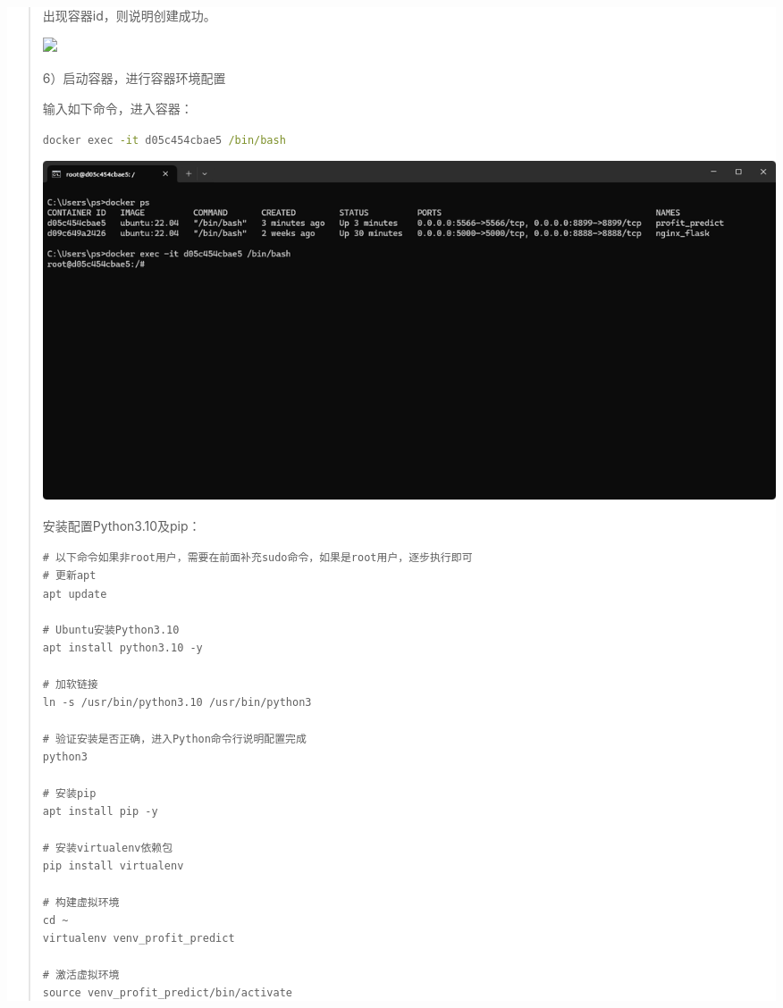 > 出现容器id，则说明创建成功。
>
> ![](D:/PythonProject/尝试/imgs/容器创建.png)
>
> 6）启动容器，进行容器环境配置
>
> 输入如下命令，进入容器：
>
> ```cmd
> docker exec -it d05c454cbae5 /bin/bash
> ```
>
> ![image-20240412215937340](imgs/进入容器.png)
>
> 安装配置Python3.10及pip：
>
> ```shell
> # 以下命令如果非root用户，需要在前面补充sudo命令，如果是root用户，逐步执行即可
> # 更新apt
> apt update
> 
> # Ubuntu安装Python3.10
> apt install python3.10 -y
> 
> # 加软链接
> ln -s /usr/bin/python3.10 /usr/bin/python3
> 
> # 验证安装是否正确，进入Python命令行说明配置完成
> python3
> 
> # 安装pip
> apt install pip -y
> 
> # 安装virtualenv依赖包
> pip install virtualenv
> 
> # 构建虚拟环境
> cd ~
> virtualenv venv_profit_predict
> 
> # 激活虚拟环境
> source venv_profit_predict/bin/activate
> 
